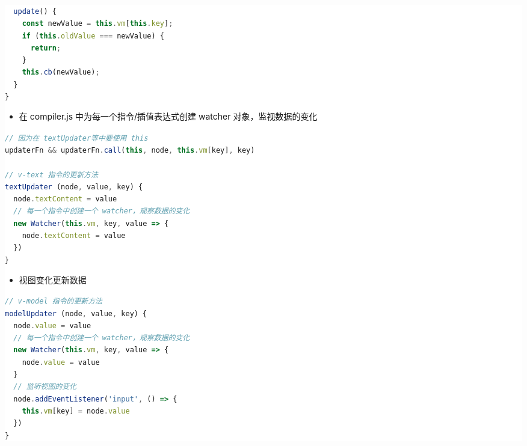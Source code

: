 ```javascript
  update() {
    const newValue = this.vm[this.key];
    if (this.oldValue === newValue) {
      return;
    }
    this.cb(newValue);
  }
}
```

- 在 compiler.js 中为每一个指令/插值表达式创建 watcher 对象，监视数据的变化

```javascript
// 因为在 textUpdater等中要使用 this
updaterFn && updaterFn.call(this, node, this.vm[key], key)

// v-text 指令的更新方法
textUpdater (node, value, key) {
  node.textContent = value
  // 每一个指令中创建一个 watcher，观察数据的变化
  new Watcher(this.vm, key, value => {
    node.textContent = value
  })
}
```

- 视图变化更新数据

```javascript
// v-model 指令的更新方法
modelUpdater (node, value, key) {
  node.value = value
  // 每一个指令中创建一个 watcher，观察数据的变化
  new Watcher(this.vm, key, value => {
    node.value = value
  }
  // 监听视图的变化
  node.addEventListener('input', () => {
    this.vm[key] = node.value
  })
}
```
